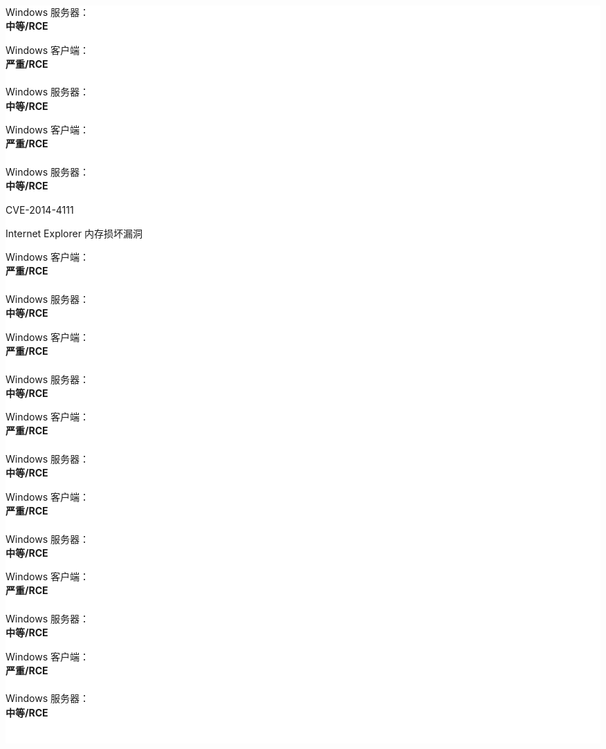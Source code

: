 Windows 服务器：<br />
<strong>中等/RCE</strong></p></td>
<td style="border:1px solid black;"><p>Windows 客户端：<br />
<strong>严重/RCE<br />  
</strong><br />  
Windows 服务器：<br />
<strong>中等/RCE</strong></p></td>
<td style="border:1px solid black;"><p>Windows 客户端：<br />
<strong>严重/RCE<br />  
</strong><br />  
Windows 服务器：<br />
<strong>中等/RCE</strong></p></td>
</tr>
<tr class="even">
<td style="border:1px solid black;"><p>CVE-2014-4111</p></td>
<td style="border:1px solid black;"><p>Internet Explorer 内存损坏漏洞</p></td>
<td style="border:1px solid black;"><p>Windows 客户端：<br />
<strong>严重/RCE<br />  
</strong><br />  
Windows 服务器：<br />
<strong>中等/RCE</strong></p></td>
<td style="border:1px solid black;"><p>Windows 客户端：<br />
<strong>严重/RCE<br />  
</strong><br />  
Windows 服务器：<br />
<strong>中等/RCE</strong></p></td>
<td style="border:1px solid black;"><p>Windows 客户端：<br />
<strong>严重/RCE<br />  
</strong><br />  
Windows 服务器：<br />
<strong>中等/RCE</strong></p></td>
<td style="border:1px solid black;"><p>Windows 客户端：<br />
<strong>严重/RCE<br />  
</strong><br />  
Windows 服务器：<br />
<strong>中等/RCE</strong></p></td>
<td style="border:1px solid black;"><p>Windows 客户端：<br />
<strong>严重/RCE<br />  
</strong><br />  
Windows 服务器：<br />
<strong>中等/RCE</strong></p></td>
<td style="border:1px solid black;"><p>Windows 客户端：<br />
<strong>严重/RCE<br />  
</strong><br />  
Windows 服务器：<br />
<strong>中等/RCE</strong></p></td>
</tr>
</tbody>
</table>


 